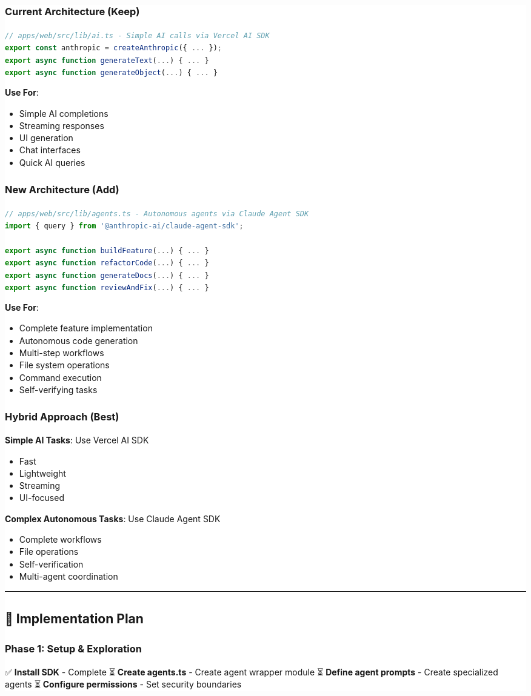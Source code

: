 ### Current Architecture (Keep)
```typescript
// apps/web/src/lib/ai.ts - Simple AI calls via Vercel AI SDK
export const anthropic = createAnthropic({ ... });
export async function generateText(...) { ... }
export async function generateObject(...) { ... }
```

**Use For**:
- Simple AI completions
- Streaming responses
- UI generation
- Chat interfaces
- Quick AI queries

### New Architecture (Add)
```typescript
// apps/web/src/lib/agents.ts - Autonomous agents via Claude Agent SDK
import { query } from '@anthropic-ai/claude-agent-sdk';

export async function buildFeature(...) { ... }
export async function refactorCode(...) { ... }
export async function generateDocs(...) { ... }
export async function reviewAndFix(...) { ... }
```

**Use For**:
- Complete feature implementation
- Autonomous code generation
- Multi-step workflows
- File system operations
- Command execution
- Self-verifying tasks

### Hybrid Approach (Best)

**Simple AI Tasks**: Use Vercel AI SDK
- Fast
- Lightweight
- Streaming
- UI-focused

**Complex Autonomous Tasks**: Use Claude Agent SDK
- Complete workflows
- File operations
- Self-verification
- Multi-agent coordination

---

## 🚀 Implementation Plan

### Phase 1: Setup & Exploration
✅ **Install SDK** - Complete
⏳ **Create agents.ts** - Create agent wrapper module
⏳ **Define agent prompts** - Create specialized agents
⏳ **Configure permissions** - Set security boundaries

